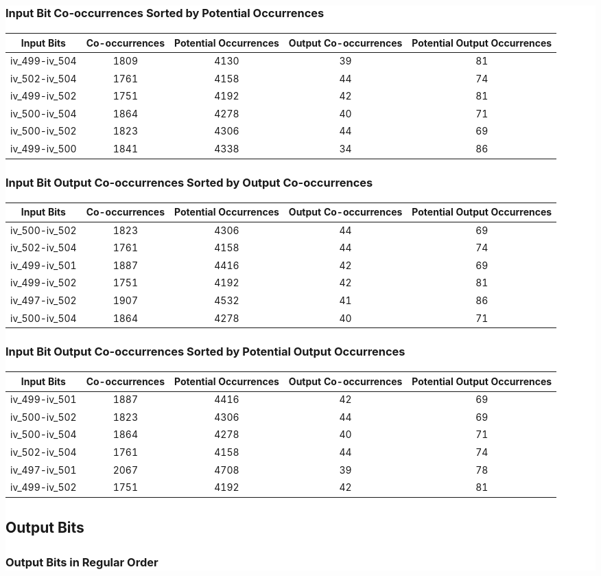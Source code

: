 ### Input Bit Co-occurrences Sorted by Potential Occurrences

| Input Bits | Co-occurrences | Potential Occurrences | Output Co-occurrences | Potential Output Occurrences |
|:----------:|:--------------:|:---------------------:|:---------------------:|:----------------------------:|
| iv_499-iv_504 | 1809 | 4130 | 39 | 81 |
| iv_502-iv_504 | 1761 | 4158 | 44 | 74 |
| iv_499-iv_502 | 1751 | 4192 | 42 | 81 |
| iv_500-iv_504 | 1864 | 4278 | 40 | 71 |
| iv_500-iv_502 | 1823 | 4306 | 44 | 69 |
| iv_499-iv_500 | 1841 | 4338 | 34 | 86 |

### Input Bit Output Co-occurrences Sorted by Output Co-occurrences

| Input Bits | Co-occurrences | Potential Occurrences | Output Co-occurrences | Potential Output Occurrences |
|:----------:|:--------------:|:---------------------:|:---------------------:|:----------------------------:|
| iv_500-iv_502 | 1823 | 4306 | 44 | 69 |
| iv_502-iv_504 | 1761 | 4158 | 44 | 74 |
| iv_499-iv_501 | 1887 | 4416 | 42 | 69 |
| iv_499-iv_502 | 1751 | 4192 | 42 | 81 |
| iv_497-iv_502 | 1907 | 4532 | 41 | 86 |
| iv_500-iv_504 | 1864 | 4278 | 40 | 71 |

### Input Bit Output Co-occurrences Sorted by Potential Output Occurrences

| Input Bits | Co-occurrences | Potential Occurrences | Output Co-occurrences | Potential Output Occurrences |
|:----------:|:--------------:|:---------------------:|:---------------------:|:----------------------------:|
| iv_499-iv_501 | 1887 | 4416 | 42 | 69 |
| iv_500-iv_502 | 1823 | 4306 | 44 | 69 |
| iv_500-iv_504 | 1864 | 4278 | 40 | 71 |
| iv_502-iv_504 | 1761 | 4158 | 44 | 74 |
| iv_497-iv_501 | 2067 | 4708 | 39 | 78 |
| iv_499-iv_502 | 1751 | 4192 | 42 | 81 |

## Output Bits

### Output Bits in Regular Order

